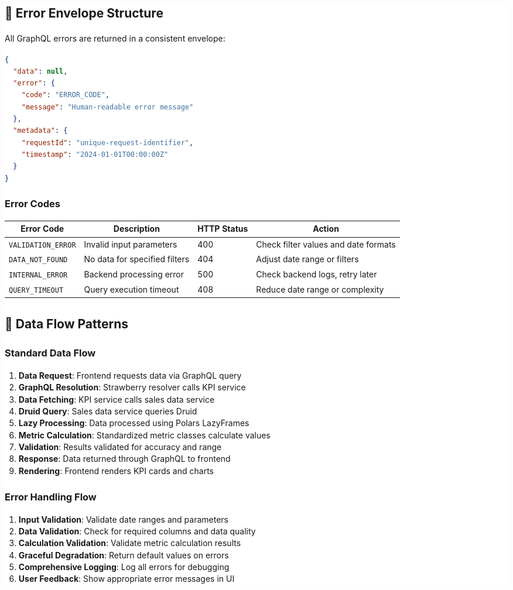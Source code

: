 ## 🚨 **Error Envelope Structure**

All GraphQL errors are returned in a consistent envelope:

```json
{
  "data": null,
  "error": {
    "code": "ERROR_CODE",
    "message": "Human-readable error message"
  },
  "metadata": {
    "requestId": "unique-request-identifier",
    "timestamp": "2024-01-01T00:00:00Z"
  }
}
```

### **Error Codes**

| **Error Code**     | **Description**               | **HTTP Status** | **Action**                           |
| ------------------ | ----------------------------- | --------------- | ------------------------------------ |
| `VALIDATION_ERROR` | Invalid input parameters      | 400             | Check filter values and date formats |
| `DATA_NOT_FOUND`   | No data for specified filters | 404             | Adjust date range or filters         |
| `INTERNAL_ERROR`   | Backend processing error      | 500             | Check backend logs, retry later      |
| `QUERY_TIMEOUT`    | Query execution timeout       | 408             | Reduce date range or complexity      |

## 🔄 **Data Flow Patterns**

### **Standard Data Flow**

1. **Data Request**: Frontend requests data via GraphQL query
2. **GraphQL Resolution**: Strawberry resolver calls KPI service
3. **Data Fetching**: KPI service calls sales data service
4. **Druid Query**: Sales data service queries Druid
5. **Lazy Processing**: Data processed using Polars LazyFrames
6. **Metric Calculation**: Standardized metric classes calculate values
7. **Validation**: Results validated for accuracy and range
8. **Response**: Data returned through GraphQL to frontend
9. **Rendering**: Frontend renders KPI cards and charts

### **Error Handling Flow**

1. **Input Validation**: Validate date ranges and parameters
2. **Data Validation**: Check for required columns and data quality
3. **Calculation Validation**: Validate metric calculation results
4. **Graceful Degradation**: Return default values on errors
5. **Comprehensive Logging**: Log all errors for debugging
6. **User Feedback**: Show appropriate error messages in UI
